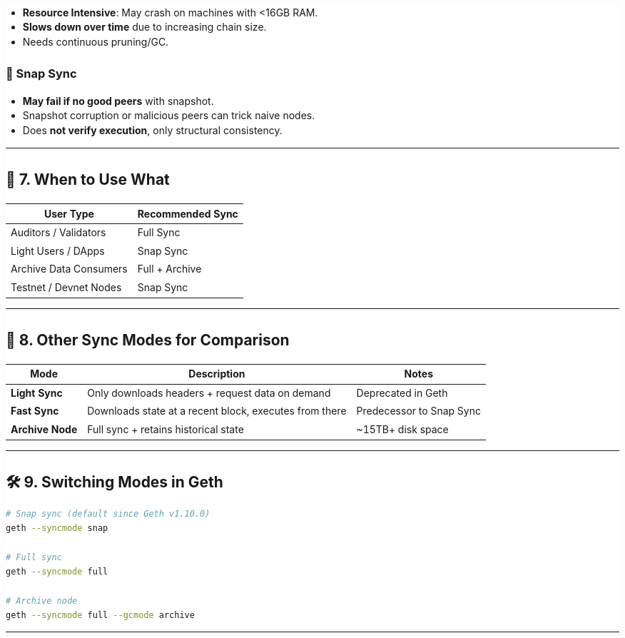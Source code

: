 * **Resource Intensive**: May crash on machines with <16GB RAM.
* **Slows down over time** due to increasing chain size.
* Needs continuous pruning/GC.

### 📌 Snap Sync

* **May fail if no good peers** with snapshot.
* Snapshot corruption or malicious peers can trick naive nodes.
* Does **not verify execution**, only structural consistency.

---

## 🧠 7. **When to Use What**

| User Type              | Recommended Sync |
| ---------------------- | ---------------- |
| Auditors / Validators  | Full Sync        |
| Light Users / DApps    | Snap Sync        |
| Archive Data Consumers | Full + Archive   |
| Testnet / Devnet Nodes | Snap Sync        |

---

## 🔄 8. **Other Sync Modes for Comparison**

| Mode             | Description                                            | Notes                    |
| ---------------- | ------------------------------------------------------ | ------------------------ |
| **Light Sync**   | Only downloads headers + request data on demand        | Deprecated in Geth       |
| **Fast Sync**    | Downloads state at a recent block, executes from there | Predecessor to Snap Sync |
| **Archive Node** | Full sync + retains historical state                   | \~15TB+ disk space       |

---

## 🛠️ 9. **Switching Modes in Geth**

```bash
# Snap sync (default since Geth v1.10.0)
geth --syncmode snap

# Full sync
geth --syncmode full

# Archive node
geth --syncmode full --gcmode archive
```

---
